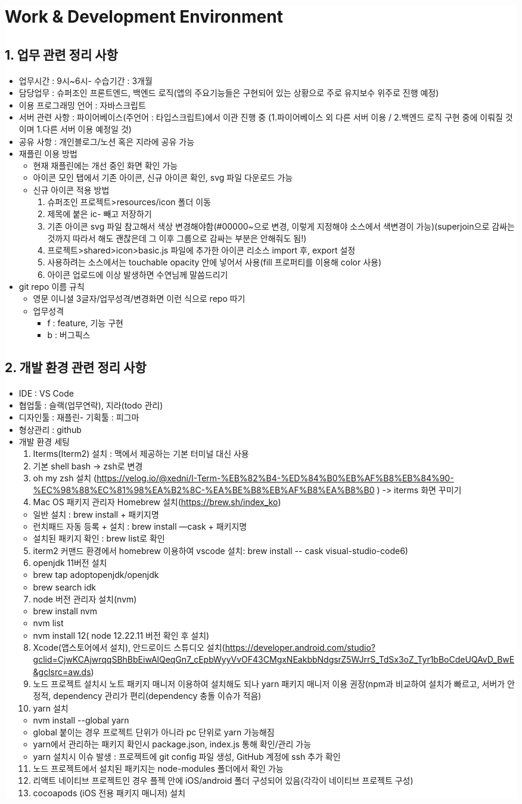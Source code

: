 # Work & Development Environment

## 1. 업무 관련 정리 사항

- 업무시간 : 9시~6시- 수습기간 : 3개월
- 담당업무 : 슈퍼조인 프론트엔드, 백엔드 로직(앱의 주요기능들은 구현되어 있는 상황으로 주로 유지보수 위주로 진행 예정)
- 이용 프로그래밍 언어 : 자바스크립트
- 서버 관련 사항 : 파이어베이스(주언어 : 타입스크립트)에서 이관 진행 중
  (1.파이어베이스 외 다른 서버 이용 / 2.백엔드 로직 구현 중에 이뤄질 것이며 1.다른 서버 이용 예정일 것)
- 공유 사항 : 개인블로그/노션 혹은 지라에 공유 가능
- 재플린 이용 방법
  - 현재 재플린에는 개선 중인 화면 확인 가능
  - 아이콘 모인 탭에서 기존 아이콘, 신규 아이콘 확인, svg 파일 다운로드 가능
  - 신규 아이콘 적용 방법
    1. 슈퍼조인 프로젝트>resources/icon 폴더 이동
    2. 제목에 붙은 ic- 빼고 저장하기
    3. 기존 아이콘 svg 파일 참고해서 색상 변경해야함(#00000~으로 변경, 이렇게 지정해야 소스에서 색변경이 가능)(superjoin으로 감싸는 것까지 따라서 해도 괜찮은데 그 이후 그룹으로 감싸는 부분은 안해줘도 됨!)
    4. 프로젝트>shared>icon>basic.js 파일에 추가한 아이콘 리소스 import 후, export 설정
    5. 사용하려는 소스에서는 touchable opacity 안에 넣어서 사용(fill 프로퍼티를 이용해 color 사용)
    6. 아이콘 업로드에 이상 발생하면 수연님께 말씀드리기
- git repo 이름 규칙
  - 영문 이니셜 3글자/업무성격/변경화면 이런 식으로 repo 따기
  - 업무성격
    - f : feature, 기능 구현
    - b : 버그픽스

## 2. 개발 환경 관련 정리 사항

- IDE : VS Code
- 협업툴 : 슬랙(업무연락), 지라(todo 관리)
- 디자인툴 : 재플린- 기획툴 : 피그마
- 형상관리 : github
- 개발 환경 세팅
  1.  Iterms(Iterm2) 설치 : 맥에서 제공하는 기본 터미널 대신 사용
  2.  기본 shell bash -> zsh로 변경
  3.  oh my zsh 설치 (https://velog.io/@xedni/I-Term-%EB%82%B4-%ED%84%B0%EB%AF%B8%EB%84%90-%EC%98%88%EC%81%98%EA%B2%8C-%EA%BE%B8%EB%AF%B8%EA%B8%B0 ) -> iterms 화면 꾸미기
  4.  Mac OS 패키지 관리자 Homebrew 설치(https://brew.sh/index_ko)
  - 일반 설치 : brew install + 패키지명
  - 런치패드 자동 등록 + 설치 : brew install —cask + 패키지명
  - 설치된 패키지 확인 : brew list로 확인
  5.  iterm2 커맨드 환경에서 homebrew 이용하여 vscode 설치: brew install -- cask visual-studio-code6)
  6.  openjdk 11버전 설치
  - brew tap adoptopenjdk/openjdk
  - brew search idk
  7.  node 버전 관리자 설치(nvm)
  - brew install nvm
  - nvm list
  - nvm install 12( node 12.22.11 버전 확인 후 설치)
  8.  Xcode(앱스토어에서 설치), 안드로이드 스튜디오 설치(https://developer.android.com/studio?gclid=CjwKCAjwrqqSBhBbEiwAlQeqGn7_cEpbWyyVvOF43CMgxNEakbbNdgsrZ5WJrrS_TdSx3oZ_Tyr1bBoCdeUQAvD_BwE&gclsrc=aw.ds)
  9.  노드 프로젝트 설치시 노트 패키지 매니저 이용하여 설치해도 되나 yarn 패키지 매니저 이용 권장(npm과 비교하여 설치가 빠르고, 서버가 안정적, dependency 관리가 편리(dependency 충돌 이슈가 적음)
  10. yarn 설치
  - nvm install --global yarn
  - global 붙이는 경우 프로젝트 단위가 아니라 pc 단위로 yarn 가능해짐
  - yarn에서 관리하는 패키지 확인시 package.json, index.js 통해 확인/관리 가능
  - yarn 설치시 이슈 발생 : 프로젝트에 git config 파일 생성, GitHub 계정에 ssh 추가 확인
  11. 노드 프로젝트에서 설치된 패키지는 node-modules 폴더에서 확인 가능
  12. 리액트 네이티브 프로젝트인 경우 플젝 안에 iOS/android 폴더 구성되어 있음(각각이 네이티브 프로젝트 구성)
  13. cocoapods (iOS 전용 패키지 매니저) 설치